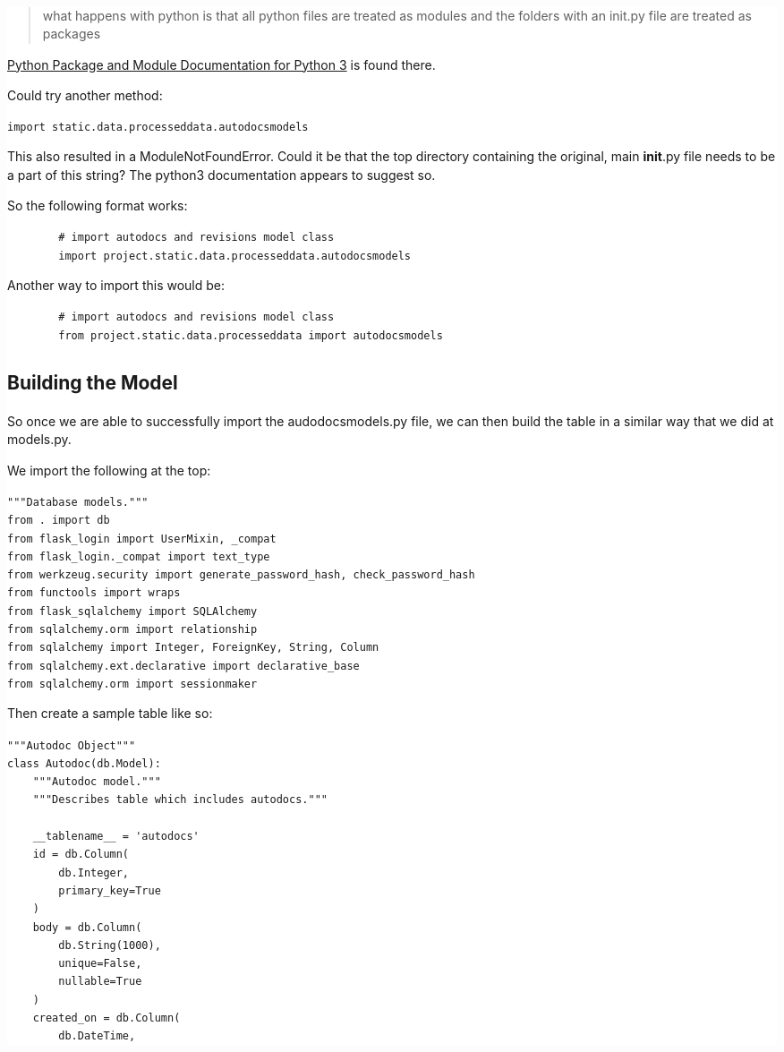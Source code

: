 > what happens with python is that all python files are treated as modules and the folders with an init.py file are treated as packages

[Python Package and Module Documentation for Python 3](https://docs.python.org/3/tutorial/modules.html#packages) is found there.

Could try another method:

```
import static.data.processeddata.autodocsmodels
```
This also resulted in a ModuleNotFoundError.  Could it be that the top directory containing the original, main __init__.py file needs to be a part of this string?  The python3 documentation appears to suggest so.

So the following format works:

```
        # import autodocs and revisions model class
        import project.static.data.processeddata.autodocsmodels
```
Another way to import this would be:

```
        # import autodocs and revisions model class
        from project.static.data.processeddata import autodocsmodels
```

## Building the Model

So once we are able to successfully import the audodocsmodels.py file, we can then build the table in a similar way that we did at models.py.

We import the following at the top:

```
"""Database models."""
from . import db
from flask_login import UserMixin, _compat
from flask_login._compat import text_type
from werkzeug.security import generate_password_hash, check_password_hash
from functools import wraps
from flask_sqlalchemy import SQLAlchemy
from sqlalchemy.orm import relationship
from sqlalchemy import Integer, ForeignKey, String, Column
from sqlalchemy.ext.declarative import declarative_base
from sqlalchemy.orm import sessionmaker

```
Then create a sample table like so:

```
"""Autodoc Object"""
class Autodoc(db.Model):
    """Autodoc model."""
    """Describes table which includes autodocs."""

    __tablename__ = 'autodocs'
    id = db.Column(
        db.Integer,
        primary_key=True
    )
    body = db.Column(
        db.String(1000),
        unique=False,
        nullable=True
    )
    created_on = db.Column(
        db.DateTime,
```